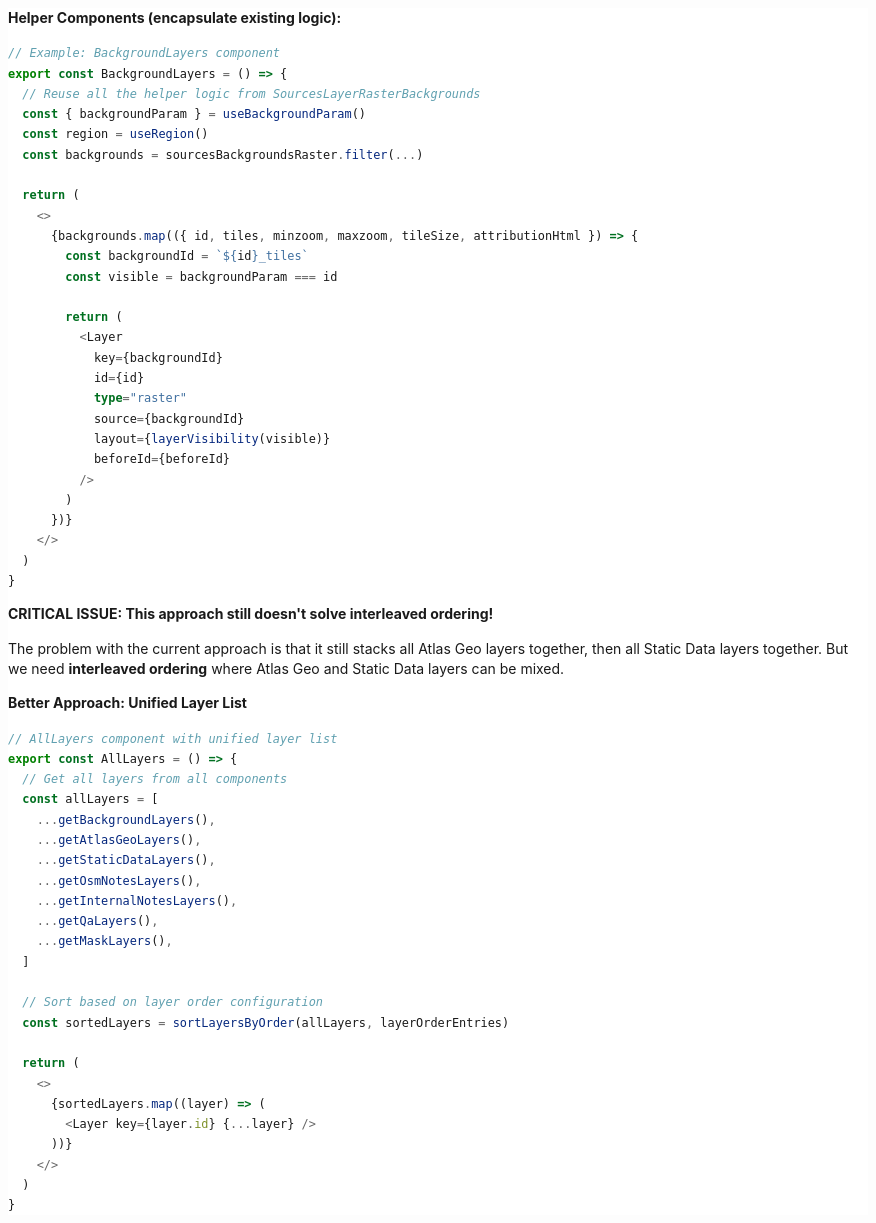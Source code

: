 **Helper Components (encapsulate existing logic):**

```typescript
// Example: BackgroundLayers component
export const BackgroundLayers = () => {
  // Reuse all the helper logic from SourcesLayerRasterBackgrounds
  const { backgroundParam } = useBackgroundParam()
  const region = useRegion()
  const backgrounds = sourcesBackgroundsRaster.filter(...)

  return (
    <>
      {backgrounds.map(({ id, tiles, minzoom, maxzoom, tileSize, attributionHtml }) => {
        const backgroundId = `${id}_tiles`
        const visible = backgroundParam === id

        return (
          <Layer
            key={backgroundId}
            id={id}
            type="raster"
            source={backgroundId}
            layout={layerVisibility(visible)}
            beforeId={beforeId}
          />
        )
      })}
    </>
  )
}
```

**CRITICAL ISSUE: This approach still doesn't solve interleaved ordering!**

The problem with the current approach is that it still stacks all Atlas Geo layers together, then all Static Data layers together. But we need **interleaved ordering** where Atlas Geo and Static Data layers can be mixed.

**Better Approach: Unified Layer List**

```typescript
// AllLayers component with unified layer list
export const AllLayers = () => {
  // Get all layers from all components
  const allLayers = [
    ...getBackgroundLayers(),
    ...getAtlasGeoLayers(),
    ...getStaticDataLayers(),
    ...getOsmNotesLayers(),
    ...getInternalNotesLayers(),
    ...getQaLayers(),
    ...getMaskLayers(),
  ]

  // Sort based on layer order configuration
  const sortedLayers = sortLayersByOrder(allLayers, layerOrderEntries)

  return (
    <>
      {sortedLayers.map((layer) => (
        <Layer key={layer.id} {...layer} />
      ))}
    </>
  )
}
```

